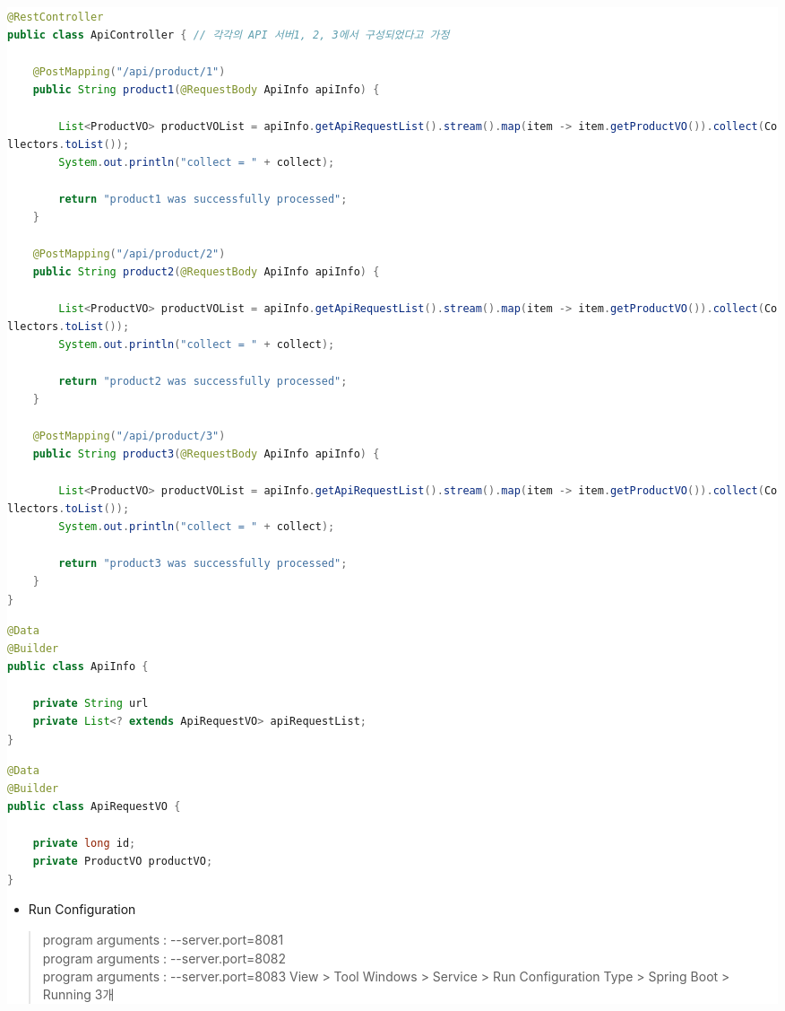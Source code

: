 ```java
@RestController
public class ApiController { // 각각의 API 서버1, 2, 3에서 구성되었다고 가정

    @PostMapping("/api/product/1")
    public String product1(@RequestBody ApiInfo apiInfo) {

        List<ProductVO> productVOList = apiInfo.getApiRequestList().stream().map(item -> item.getProductVO()).collect(Collectors.toList());
        System.out.println("collect = " + collect);

        return "product1 was successfully processed";
    }

    @PostMapping("/api/product/2")
    public String product2(@RequestBody ApiInfo apiInfo) {

        List<ProductVO> productVOList = apiInfo.getApiRequestList().stream().map(item -> item.getProductVO()).collect(Collectors.toList());
        System.out.println("collect = " + collect);

        return "product2 was successfully processed";
    }

    @PostMapping("/api/product/3")
    public String product3(@RequestBody ApiInfo apiInfo) {

        List<ProductVO> productVOList = apiInfo.getApiRequestList().stream().map(item -> item.getProductVO()).collect(Collectors.toList());
        System.out.println("collect = " + collect);

        return "product3 was successfully processed";
    }
}
```
```java
@Data
@Builder
public class ApiInfo {

    private String url
    private List<? extends ApiRequestVO> apiRequestList;
}
```
```java
@Data
@Builder
public class ApiRequestVO {

    private long id;
    private ProductVO productVO;
}
```

- Run Configuration
> program arguments : --server.port=8081<br/>
> program arguments : --server.port=8082<br/>
> program arguments : --server.port=8083
> View > Tool Windows > Service > Run Configuration Type > Spring Boot > Running 3개